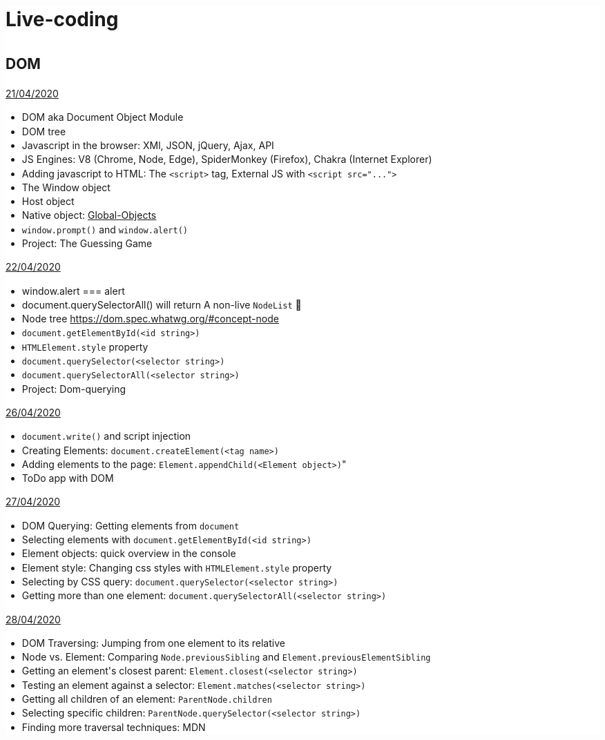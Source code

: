 # Live-coding

## DOM

[21/04/2020](april/21.04)

- DOM aka Document Object Module
- DOM tree
- Javascript in the browser: XMl, JSON, jQuery, Ajax, API
- JS Engines: V8 (Chrome, Node, Edge), SpiderMonkey (Firefox), Chakra (Internet Explorer)
- Adding javascript to HTML: The `<script>` tag, External JS with `<script src="...">`
- The Window object
- Host object
- Native object: [Global-Objects](https://developer.mozilla.org/en-US/docs/Web/JavaScript/Reference/Global_Objects)
- `window.prompt()` and `window.alert()`
- Project: The Guessing Game

[22/04/2020](april/22.04)

- window.alert === alert
- document.querySelectorAll() will return A non-live `NodeList` 🧐
- Node tree https://dom.spec.whatwg.org/#concept-node
- `document.getElementById(<id string>)`
- `HTMLElement.style` property
- `document.querySelector(<selector string>)`
- `document.querySelectorAll(<selector string>)`
- Project: Dom-querying

[26/04/2020](april/26.04)

- `document.write()` and script injection
- Creating Elements: `document.createElement(<tag name>)`
- Adding elements to the page: `Element.appendChild(<Element object>)`"
- ToDo app with DOM

[27/04/2020](april/27.04)

- DOM Querying: Getting elements from `document`
- Selecting elements with `document.getElementById(<id string>)`
- Element objects: quick overview in the console
- Element style: Changing css styles with `HTMLElement.style` property
- Selecting by CSS query: `document.querySelector(<selector string>)`
- Getting more than one element: `document.querySelectorAll(<selector string>)`

[28/04/2020](april/28.04)

- DOM Traversing: Jumping from one element to its relative
- Node vs. Element: 
  Comparing `Node.previousSibling` and `Element.previousElementSibling`
- Getting an element's closest parent: `Element.closest(<selector string>)`
- Testing an element against a selector: `Element.matches(<selector string>)`
- Getting all children of an element: `ParentNode.children`
- Selecting specific children: `ParentNode.querySelector(<selector string>)`
- Finding more traversal techniques: MDN

